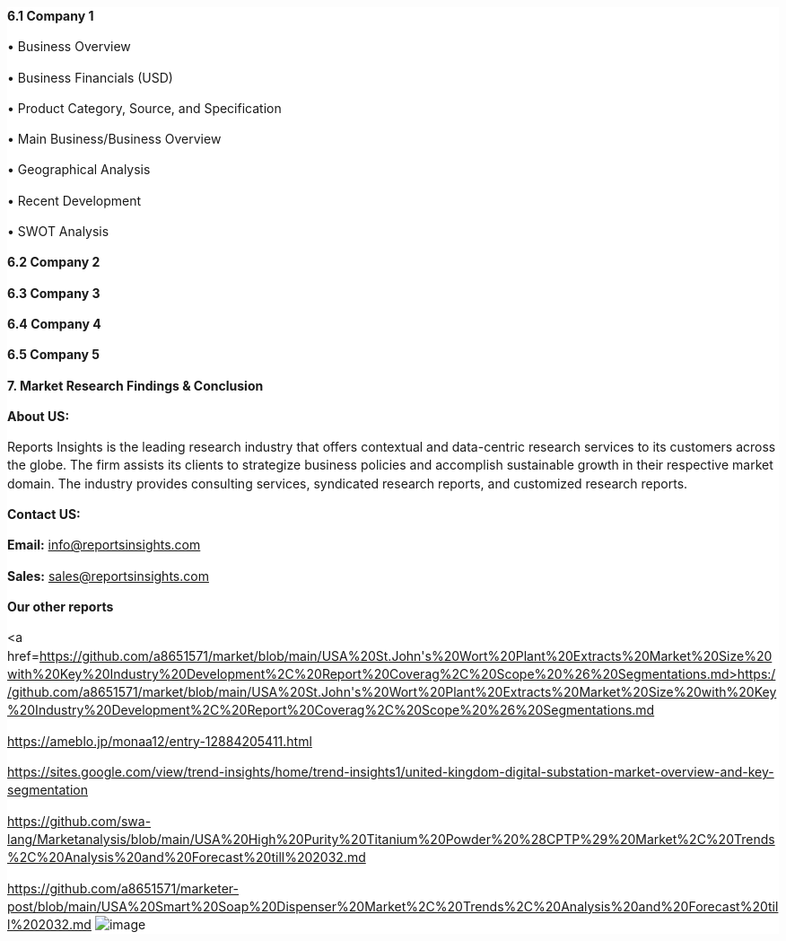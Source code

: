 <strong>6.1 Company 1</strong>

• Business Overview

• Business Financials (USD)

• Product Category, Source, and Specification

• Main Business/Business Overview

• Geographical Analysis

• Recent Development

• SWOT Analysis

<strong>6.2 Company 2</strong>

<strong>6.3 Company 3</strong>

<strong>6.4 Company 4</strong>

<strong>6.5 Company 5</strong>

<strong>7. Market Research Findings &amp; Conclusion</strong>

<strong><strong>About US</strong>:</strong>

Reports Insights is the leading research industry that offers contextual and data-centric research services to its customers across the globe. The firm assists its clients to strategize business policies and accomplish sustainable growth in their respective market domain. The industry provides consulting services, syndicated research reports, and customized research reports.

<strong>Contact US:</strong>

<p class=""""><b>Email:</b> <a href=mailto:info@reportsinsights.com>info@reportsinsights.com</a></p>
<p class=""""><b>Sales:</b> <a href=mailto:sales@reportsinsights.com>sales@reportsinsights.com</a></p>

<strong>Our other reports</strong>

<a href=https://github.com/a8651571/market/blob/main/USA%20St.John's%20Wort%20Plant%20Extracts%20Market%20Size%20with%20Key%20Industry%20Development%2C%20Report%20Coverag%2C%20Scope%20%26%20Segmentations.md>https://github.com/a8651571/market/blob/main/USA%20St.John's%20Wort%20Plant%20Extracts%20Market%20Size%20with%20Key%20Industry%20Development%2C%20Report%20Coverag%2C%20Scope%20%26%20Segmentations.md</a>

<a href=https://ameblo.jp/monaa12/entry-12884205411.html>https://ameblo.jp/monaa12/entry-12884205411.html</a>

<a href=https://sites.google.com/view/trend-insights/home/trend-insights1/united-kingdom-digital-substation-market-overview-and-key-segmentation>https://sites.google.com/view/trend-insights/home/trend-insights1/united-kingdom-digital-substation-market-overview-and-key-segmentation</a>

<a href=https://github.com/swa-lang/Marketanalysis/blob/main/USA%20High%20Purity%20Titanium%20Powder%20%28CPTP%29%20Market%2C%20Trends%2C%20Analysis%20and%20Forecast%20till%202032.md>https://github.com/swa-lang/Marketanalysis/blob/main/USA%20High%20Purity%20Titanium%20Powder%20%28CPTP%29%20Market%2C%20Trends%2C%20Analysis%20and%20Forecast%20till%202032.md</a>

<a href=https://github.com/a8651571/marketer-post/blob/main/USA%20Smart%20Soap%20Dispenser%20Market%2C%20Trends%2C%20Analysis%20and%20Forecast%20till%202032.md>https://github.com/a8651571/marketer-post/blob/main/USA%20Smart%20Soap%20Dispenser%20Market%2C%20Trends%2C%20Analysis%20and%20Forecast%20till%202032.md</a>
![image](https://github.com/user-attachments/assets/b9ffdf65-3985-4a36-9927-8012639b4cdb)
